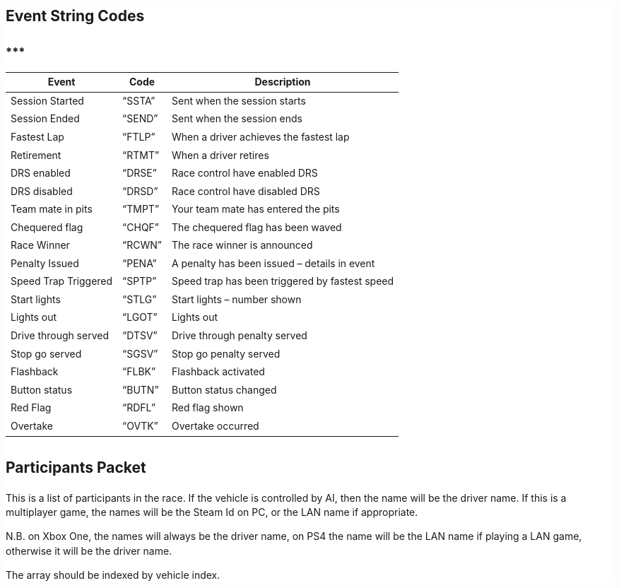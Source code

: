 ## **Event String Codes**
### *** 

|**Event**|**Code**|**Description**|
| - | - | - |
|Session Started|“SSTA”|Sent when the session starts|
|Session Ended|“SEND”|Sent when the session ends|
|Fastest Lap|“FTLP”|When a driver achieves the fastest lap|
|Retirement|“RTMT”|When a driver retires|
|DRS enabled|“DRSE”|Race control have enabled DRS|
|DRS disabled|“DRSD”|Race control have disabled DRS|
|Team mate in pits|“TMPT”|Your team mate has entered the pits|
|Chequered flag|“CHQF”|The chequered flag has been waved|
|Race Winner|“RCWN”|The race winner is announced|
|Penalty Issued|“PENA”|A penalty has been issued – details in event|
|Speed Trap Triggered|“SPTP”|Speed trap has been triggered by fastest speed|
|Start lights|“STLG”|Start lights – number shown|
|Lights out|“LGOT”|Lights out|
|Drive through served|“DTSV”|Drive through penalty served|
|Stop go served|“SGSV”|Stop go penalty served|
|Flashback|“FLBK”|Flashback activated|
|Button status|“BUTN”|Button status changed|
|Red Flag|“RDFL”|Red flag shown|
|Overtake|“OVTK”|Overtake occurred|

## **Participants Packet**

This is a list of participants in the race. If the vehicle is controlled by AI, then the name will be the driver name. If this is a multiplayer game, the names will be the Steam Id on PC, or the LAN name if appropriate.

N.B. on Xbox One, the names will always be the driver name, on PS4 the name will be the LAN name if playing a LAN game, otherwise it will be the driver name. 

The array should be indexed by vehicle index.
